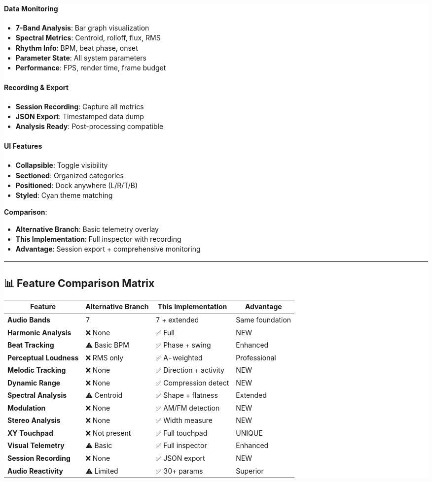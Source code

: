 #### Data Monitoring
- **7-Band Analysis**: Bar graph visualization
- **Spectral Metrics**: Centroid, rolloff, flux, RMS
- **Rhythm Info**: BPM, beat phase, onset
- **Parameter State**: All system parameters
- **Performance**: FPS, render time, frame budget

#### Recording & Export
- **Session Recording**: Capture all metrics
- **JSON Export**: Timestamped data dump
- **Analysis Ready**: Post-processing compatible

#### UI Features
- **Collapsible**: Toggle visibility
- **Sectioned**: Organized categories
- **Positioned**: Dock anywhere (L/R/T/B)
- **Styled**: Cyan theme matching

**Comparison**:
- **Alternative Branch**: Basic telemetry overlay
- **This Implementation**: Full inspector with recording
- **Advantage**: Session export + comprehensive monitoring

---

## 📊 Feature Comparison Matrix

| Feature | Alternative Branch | This Implementation | Advantage |
|---------|-------------------|---------------------|-----------|
| **Audio Bands** | 7 | 7 + extended | Same foundation |
| **Harmonic Analysis** | ❌ None | ✅ Full | NEW |
| **Beat Tracking** | ⚠️ Basic BPM | ✅ Phase + swing | Enhanced |
| **Perceptual Loudness** | ❌ RMS only | ✅ A-weighted | Professional |
| **Melodic Tracking** | ❌ None | ✅ Direction + activity | NEW |
| **Dynamic Range** | ❌ None | ✅ Compression detect | NEW |
| **Spectral Analysis** | ⚠️ Centroid | ✅ Shape + flatness | Extended |
| **Modulation** | ❌ None | ✅ AM/FM detection | NEW |
| **Stereo Analysis** | ❌ None | ✅ Width measure | NEW |
| **XY Touchpad** | ❌ Not present | ✅ Full touchpad | UNIQUE |
| **Visual Telemetry** | ⚠️ Basic | ✅ Full inspector | Enhanced |
| **Session Recording** | ❌ None | ✅ JSON export | NEW |
| **Audio Reactivity** | ⚠️ Limited | ✅ 30+ params | Superior |
